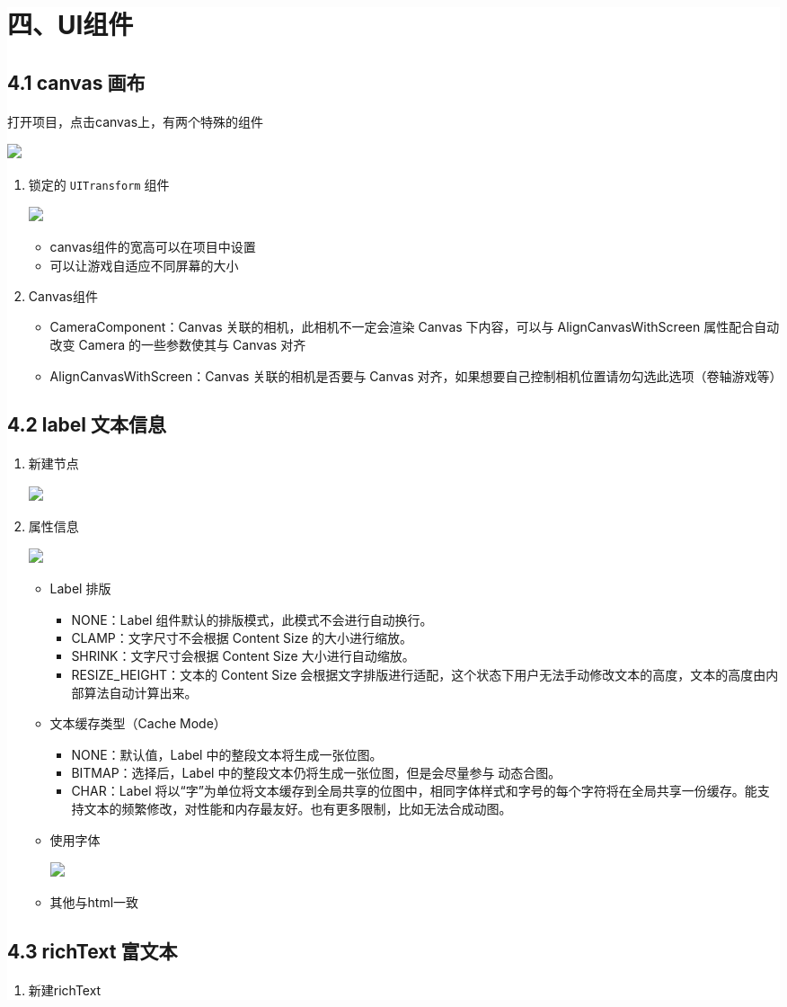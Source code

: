 # 四、UI组件

## 4.1 canvas 画布

打开项目，点击canvas上，有两个特殊的组件

![](/application/cocos/base/102.png)


1. 锁定的 `UITransform` 组件

    ![](/application/cocos/base/105.png)

    - canvas组件的宽高可以在项目中设置
    - 可以让游戏自适应不同屏幕的大小
        
2. Canvas组件

    - CameraComponent：Canvas 关联的相机，此相机不一定会渲染 Canvas 下内容，可以与 AlignCanvasWithScreen 属性配合自动改变 Camera 的一些参数使其与 Canvas 对齐

    - AlignCanvasWithScreen：Canvas 关联的相机是否要与 Canvas 对齐，如果想要自己控制相机位置请勿勾选此选项（卷轴游戏等）


## 4.2 label 文本信息

1. 新建节点

    ![](/application/cocos/base/107.png)

2. 属性信息

    ![](/application/cocos/base/108.png)

    - Label 排版
        - NONE：Label 组件默认的排版模式，此模式不会进行自动换行。
        - CLAMP：文字尺寸不会根据 Content Size 的大小进行缩放。
        - SHRINK：文字尺寸会根据 Content Size 大小进行自动缩放。
        - RESIZE_HEIGHT：文本的 Content Size 会根据文字排版进行适配，这个状态下用户无法手动修改文本的高度，文本的高度由内部算法自动计算出来。

    - 文本缓存类型（Cache Mode）
        - NONE：默认值，Label 中的整段文本将生成一张位图。
        - BITMAP：选择后，Label 中的整段文本仍将生成一张位图，但是会尽量参与 动态合图。
        - CHAR：Label 将以“字”为单位将文本缓存到全局共享的位图中，相同字体样式和字号的每个字符将在全局共享一份缓存。能支持文本的频繁修改，对性能和内存最友好。也有更多限制，比如无法合成动图。
    - 使用字体

        ![](/application/cocos/base/109.png)
    - 其他与html一致


## 4.3 richText 富文本

1. 新建richText
